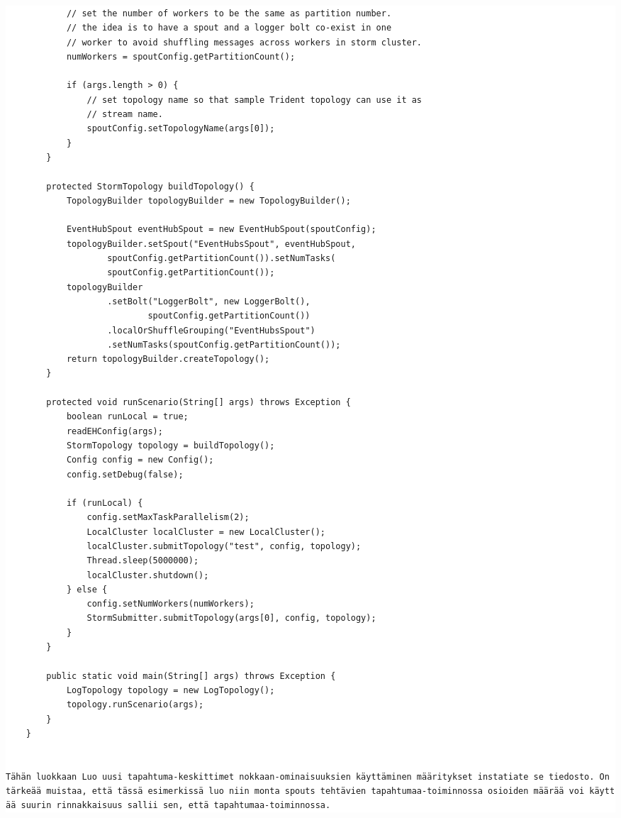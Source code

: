                 // set the number of workers to be the same as partition number.
                // the idea is to have a spout and a logger bolt co-exist in one
                // worker to avoid shuffling messages across workers in storm cluster.
                numWorkers = spoutConfig.getPartitionCount();

                if (args.length > 0) {
                    // set topology name so that sample Trident topology can use it as
                    // stream name.
                    spoutConfig.setTopologyName(args[0]);
                }
            }

            protected StormTopology buildTopology() {
                TopologyBuilder topologyBuilder = new TopologyBuilder();

                EventHubSpout eventHubSpout = new EventHubSpout(spoutConfig);
                topologyBuilder.setSpout("EventHubsSpout", eventHubSpout,
                        spoutConfig.getPartitionCount()).setNumTasks(
                        spoutConfig.getPartitionCount());
                topologyBuilder
                        .setBolt("LoggerBolt", new LoggerBolt(),
                                spoutConfig.getPartitionCount())
                        .localOrShuffleGrouping("EventHubsSpout")
                        .setNumTasks(spoutConfig.getPartitionCount());
                return topologyBuilder.createTopology();
            }

            protected void runScenario(String[] args) throws Exception {
                boolean runLocal = true;
                readEHConfig(args);
                StormTopology topology = buildTopology();
                Config config = new Config();
                config.setDebug(false);

                if (runLocal) {
                    config.setMaxTaskParallelism(2);
                    LocalCluster localCluster = new LocalCluster();
                    localCluster.submitTopology("test", config, topology);
                    Thread.sleep(5000000);
                    localCluster.shutdown();
                } else {
                    config.setNumWorkers(numWorkers);
                    StormSubmitter.submitTopology(args[0], config, topology);
                }
            }

            public static void main(String[] args) throws Exception {
                LogTopology topology = new LogTopology();
                topology.runScenario(args);
            }
        }


    Tähän luokkaan Luo uusi tapahtuma-keskittimet nokkaan-ominaisuuksien käyttäminen määritykset instatiate se tiedosto. On tärkeää muistaa, että tässä esimerkissä luo niin monta spouts tehtävien tapahtumaa-toiminnossa osioiden määrää voi käyttää suurin rinnakkaisuus sallii sen, että tapahtumaa-toiminnossa.


[Tapahtuman keskittimet yleiskatsaus]: ../articles/event-hubs/event-hubs-overview.md
[HDInsight myrsky]: ../articles/hdinsight/hdinsight-storm-overview.md
[HDInsight tunnistimen analysis-opetusohjelma]: ../articles/hdinsight/hdinsight-storm-sensor-data-analysis.md
[12]: ./media/service-bus-event-hubs-get-started-receive-storm/create-storm1.png